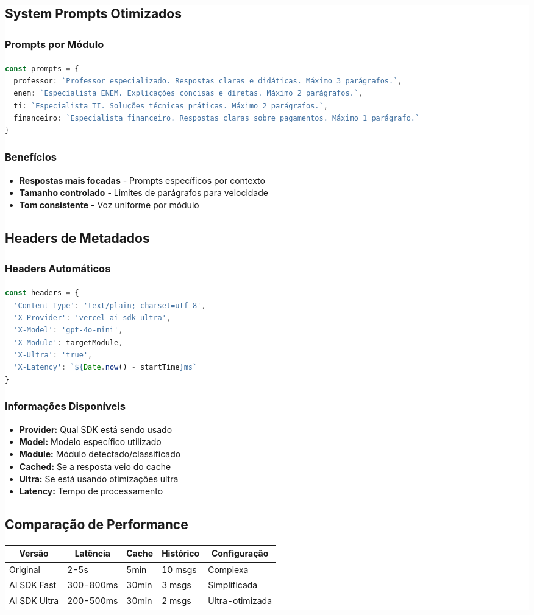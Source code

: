 
## System Prompts Otimizados

### Prompts por Módulo
```typescript
const prompts = {
  professor: `Professor especializado. Respostas claras e didáticas. Máximo 3 parágrafos.`,
  enem: `Especialista ENEM. Explicações concisas e diretas. Máximo 2 parágrafos.`,
  ti: `Especialista TI. Soluções técnicas práticas. Máximo 2 parágrafos.`,
  financeiro: `Especialista financeiro. Respostas claras sobre pagamentos. Máximo 1 parágrafo.`
}
```

### Benefícios
- **Respostas mais focadas** - Prompts específicos por contexto
- **Tamanho controlado** - Limites de parágrafos para velocidade
- **Tom consistente** - Voz uniforme por módulo

## Headers de Metadados

### Headers Automáticos
```typescript
const headers = {
  'Content-Type': 'text/plain; charset=utf-8',
  'X-Provider': 'vercel-ai-sdk-ultra',
  'X-Model': 'gpt-4o-mini',
  'X-Module': targetModule,
  'X-Ultra': 'true',
  'X-Latency': `${Date.now() - startTime}ms`
}
```

### Informações Disponíveis
- **Provider:** Qual SDK está sendo usado
- **Model:** Modelo específico utilizado
- **Module:** Módulo detectado/classificado
- **Cached:** Se a resposta veio do cache
- **Ultra:** Se está usando otimizações ultra
- **Latency:** Tempo de processamento

## Comparação de Performance

| Versão | Latência | Cache | Histórico | Configuração |
|--------|----------|-------|-----------|--------------|
| Original | 2-5s | 5min | 10 msgs | Complexa |
| AI SDK Fast | 300-800ms | 30min | 3 msgs | Simplificada |
| AI SDK Ultra | 200-500ms | 30min | 2 msgs | Ultra-otimizada |
